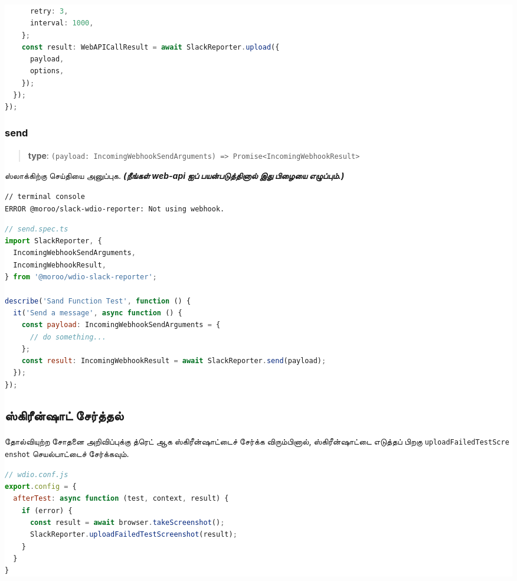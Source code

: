```js
      retry: 3,
      interval: 1000,
    };
    const result: WebAPICallResult = await SlackReporter.upload({
      payload,
      options,
    });
  });
});
```

### send

> **type**: `(payload: IncomingWebhookSendArguments) => Promise<IncomingWebhookResult>`

ஸ்லாக்கிற்கு செய்தியை அனுப்புக.
_**(நீங்கள் web-api ஐப் பயன்படுத்தினால் இது பிழையை எழுப்பும்.)**_

```bash
// terminal console
ERROR @moroo/slack-wdio-reporter: Not using webhook.
```

```js
// send.spec.ts
import SlackReporter, {
  IncomingWebhookSendArguments,
  IncomingWebhookResult,
} from '@moroo/wdio-slack-reporter';

describe('Sand Function Test', function () {
  it('Send a message', async function () {
    const payload: IncomingWebhookSendArguments = {
      // do something...
    };
    const result: IncomingWebhookResult = await SlackReporter.send(payload);
  });
});
```

## ஸ்கிரீன்ஷாட் சேர்த்தல்

தோல்வியுற்ற சோதனை அறிவிப்புக்கு த்ரெட் ஆக ஸ்கிரீன்ஷாட்டைச் சேர்க்க விரும்பினால், ஸ்கிரீன்ஷாட்டை எடுத்தப் பிறகு `uploadFailedTestScreenshot` செயல்பாட்டைச் சேர்க்கவும்.

```js
// wdio.conf.js
export.config = {
  afterTest: async function (test, context, result) {
    if (error) {
      const result = await browser.takeScreenshot();
      SlackReporter.uploadFailedTestScreenshot(result);
    }
  }
}
```
